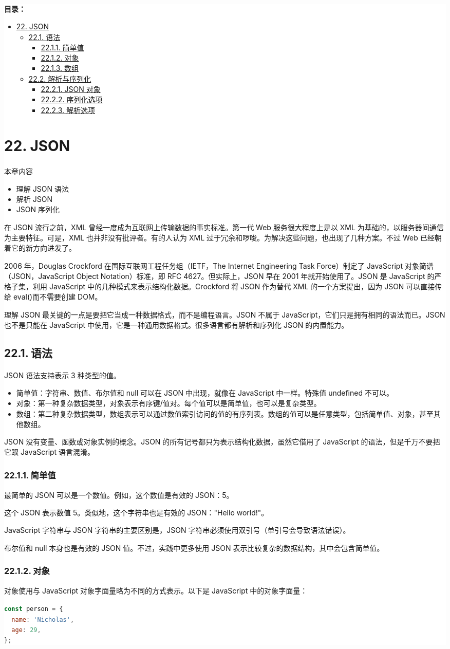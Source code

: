 **目录：**

- [22. JSON](#22-json)
  - [22.1. 语法](#221-语法)
    - [22.1.1. 简单值](#2211-简单值)
    - [22.1.2. 对象](#2212-对象)
    - [22.1.3. 数组](#2213-数组)
  - [22.2. 解析与序列化](#222-解析与序列化)
    - [22.2.1. JSON 对象](#2221-json-对象)
    - [22.2.2. 序列化选项](#2222-序列化选项)
    - [22.2.3. 解析选项](#2223-解析选项)

# 22. JSON

本章内容

- 理解 JSON 语法
- 解析 JSON
- JSON 序列化

在 JSON 流行之前，XML 曾经一度成为互联网上传输数据的事实标准。第一代 Web 服务很大程度上是以 XML 为基础的，以服务器间通信为主要特征。可是，XML 也并非没有批评者。有的人认为 XML 过于冗余和啰唆。为解决这些问题，也出现了几种方案。不过 Web 已经朝着它的新方向进发了。

2006 年，Douglas Crockford 在国际互联网工程任务组（IETF，The Internet Engineering Task Force）制定了 JavaScript 对象简谱（JSON，JavaScript Object Notation）标准，即 RFC 4627。但实际上，JSON 早在 2001 年就开始使用了。JSON 是 JavaScript 的严格子集，利用 JavaScript 中的几种模式来表示结构化数据。Crockford 将 JSON 作为替代 XML 的一个方案提出，因为 JSON 可以直接传给 eval()而不需要创建 DOM。

理解 JSON 最关键的一点是要把它当成一种数据格式，而不是编程语言。JSON 不属于 JavaScript，它们只是拥有相同的语法而已。JSON 也不是只能在 JavaScript 中使用，它是一种通用数据格式。很多语言都有解析和序列化 JSON 的内置能力。

## 22.1. 语法

JSON 语法支持表示 3 种类型的值。

- 简单值：字符串、数值、布尔值和 null 可以在 JSON 中出现，就像在 JavaScript 中一样。特殊值 undefined 不可以。
- 对象：第一种复杂数据类型，对象表示有序键/值对。每个值可以是简单值，也可以是复杂类型。
- 数组：第二种复杂数据类型，数组表示可以通过数值索引访问的值的有序列表。数组的值可以是任意类型，包括简单值、对象，甚至其他数组。

JSON 没有变量、函数或对象实例的概念。JSON 的所有记号都只为表示结构化数据，虽然它借用了 JavaScript 的语法，但是千万不要把它跟 JavaScript 语言混淆。

### 22.1.1. 简单值

最简单的 JSON 可以是一个数值。例如，这个数值是有效的 JSON：5。

这个 JSON 表示数值 5。类似地，这个字符串也是有效的 JSON："Hello world!"。

JavaScript 字符串与 JSON 字符串的主要区别是，JSON 字符串必须使用双引号（单引号会导致语法错误）。

布尔值和 null 本身也是有效的 JSON 值。不过，实践中更多使用 JSON 表示比较复杂的数据结构，其中会包含简单值。

### 22.1.2. 对象

对象使用与 JavaScript 对象字面量略为不同的方式表示。以下是 JavaScript 中的对象字面量：

```javascript
const person = {
  name: 'Nicholas',
  age: 29,
};
```
